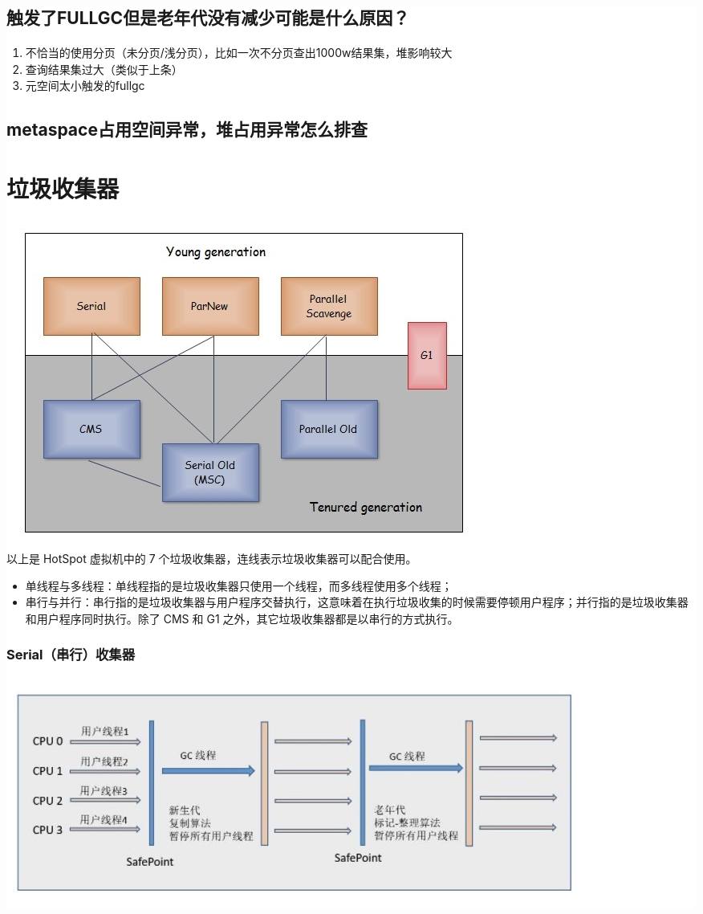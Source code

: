 ## 触发了FULLGC但是老年代没有减少可能是什么原因？

1. 不恰当的使用分页（未分页/浅分页），比如一次不分页查出1000w结果集，堆影响较大
2. 查询结果集过大（类似于上条）
3. 元空间太小触发的fullgc

## metaspace占用空间异常，堆占用异常怎么排查

# 垃圾收集器

![img.png](laji.png)

以上是 HotSpot 虚拟机中的 7 个垃圾收集器，连线表示垃圾收集器可以配合使用。

* 单线程与多线程：单线程指的是垃圾收集器只使用一个线程，而多线程使用多个线程；
* 串行与并行：串行指的是垃圾收集器与用户程序交替执行，这意味着在执行垃圾收集的时候需要停顿用户程序；并行指的是垃圾收集器和用户程序同时执行。除了 CMS 和 G1 之外，其它垃圾收集器都是以串行的方式执行。

### Serial（串行）收集器

![img.png](serial.png)
